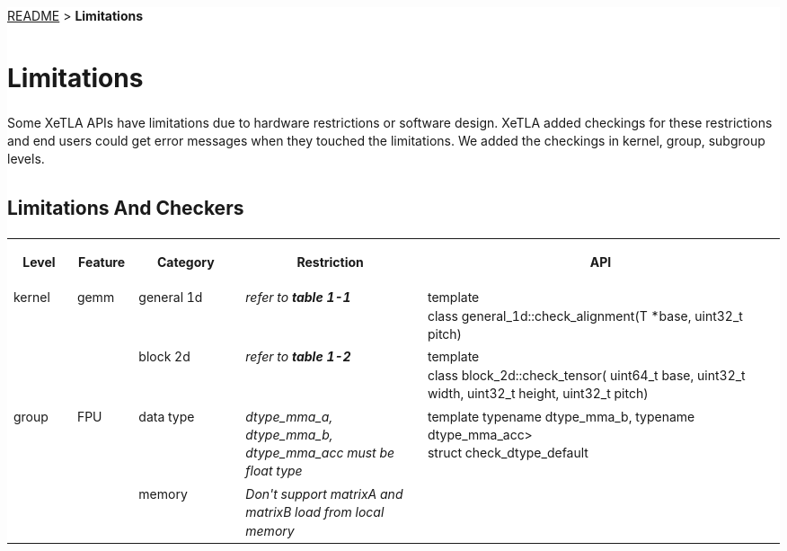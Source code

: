 [README](/README.md#Limitations) > **Limitations**

# Limitations

Some XeTLA APIs have limitations due to hardware restrictions or software design.
XeTLA added checkings for these restrictions and end users could get error messages
when they touched the limitations. We added the checkings in kernel, group, subgroup levels.

## Limitations And Checkers

<table>
 <tr>
  <td><b><p style="text-align: center;">
Level</p></b></td>
  <td><b><p style="text-align: center;">Feature</p></b></td>
  <td><b><p style="text-align: center;">Category</p></b></td>
  <td><b><p style="text-align: center;">Restriction</p></b></td>
  <td><b><p style="text-align: center;">API</p></b></td>
 </tr>
 <tr height=43 style='height:32.5pt'>
  <td rowspan=2 class=xl158 width=64 style='border-top:none;width:48pt'>kernel</td>
  <td rowspan=2 >gemm</td>
  <td class=xl152 width=118 style='border-top:none;border-left:none;width:89pt'>general
  1d</td>
  <td class=xl152 width=214 style='border-top:none;border-left:none;width:161pt'><i>refer
  to <b>table 1-1</b></i><span style='mso-spacerun:yes'> </span></td>
  <td class=xl152 width=440 style='border-top:none;border-left:none;width:330pt'>template
  <typename T><br>
    class general_1d<gpu_arch::XeHpc, T>::check_alignment(T *base, uint32_t pitch)</td>
 </tr>
 <tr height=43 style='height:32.5pt'>
  <td class=xl152 width=118 style='border-top:none;border-left:none;width:89pt'>block
  2d</td>
  <td class=xl152 width=214 style='border-top:none;border-left:none;width:161pt'><i>refer
  to <b>table 1-2</b></i><span style='mso-spacerun:yes'> </span></td>
  <td class=xl152 width=440 style='border-top:none;border-left:none;width:330pt'>template
  <typename T><br>
    class block_2d<gpu_arch::XeHpc, T>::check_tensor(
            uint64_t base, uint32_t width, uint32_t height, uint32_t pitch)</td>
 </tr>
 <tr height=86 style='height:64.5pt'>
  <td rowspan=18 class=xl158 width=64 style='border-top:none;width:48pt'>group</td>
  <td rowspan=6 class=xl152 width=74 style='border-top:none;width:56pt;
  box-sizing: border-box;border:var(--borderColor-default, var(--color-border-default))'>FPU</td>
  <td class=xl152 width=118 style='border-top:none;border-left:none;width:89pt;
  box-sizing: border-box;border:var(--borderColor-default, var(--color-border-default))'>data
  type</td>
  <td class=xl152 width=214 style='border-top:none;border-left:none;width:161pt;
  box-sizing: border-box;border:var(--borderColor-default, var(--color-border-default))'><i>dtype_mma_a,
  dtype_mma_b, dtype_mma_acc must be float type</i></td>
  <td class=xl152 width=440 style='border-top:none;border-left:none;width:330pt'>template
  <typename dtype_a, typename dtype_b, typename dtype_mma_a,<br>
    <span style='mso-spacerun:yes'>                </span>typename dtype_mma_b,
  typename dtype_mma_acc><br>
    <span style='mso-spacerun:yes'>        </span>struct check_dtype_default</td>
 </tr>
 <tr height=65 style='height:48.5pt'>
  <td class=xl152 width=118 style='border-top:none;border-left:none;width:89pt'>memory</td>
  <td class=xl152 width=214 style='border-top:none;border-left:none;width:161pt;
  box-sizing: border-box;border:var(--borderColor-default, var(--color-border-default))'><i>Don't
  support matrixA and matrixB load from local memory</td>
  <td class=xl152 width=440 style='border-top:none;border-left:none;width:330pt;